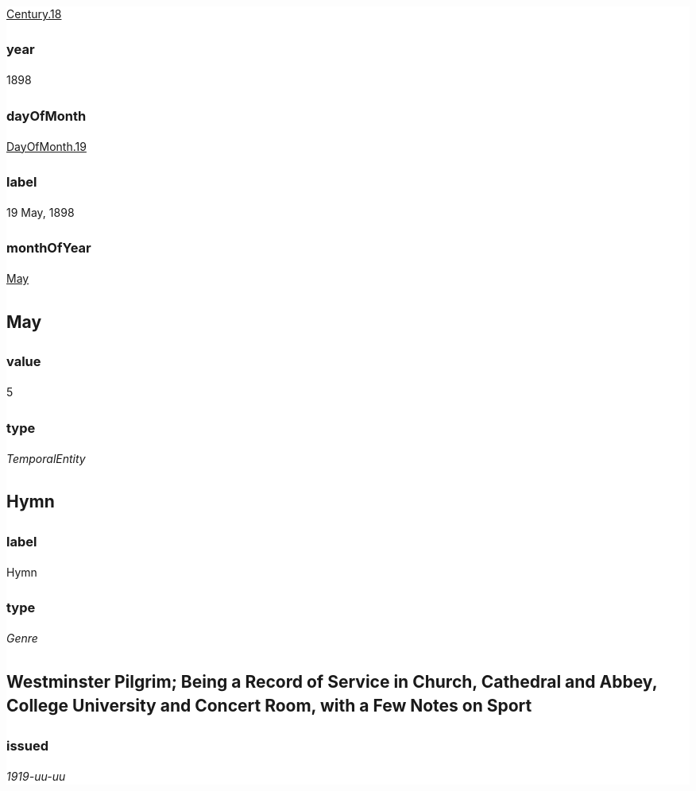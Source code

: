 
[Century.18](#Century.18)

### year


1898

### dayOfMonth


[DayOfMonth.19](#DayOfMonth.19)

### label


19 May, 1898

### monthOfYear


[May](#May)

## May

### value


5

### type


*TemporalEntity*

## Hymn

### label


Hymn

### type


*Genre*

## Westminster Pilgrim; Being a Record of Service in Church, Cathedral and Abbey, College University and Concert Room, with a Few Notes on Sport

### issued


*1919-uu-uu*
